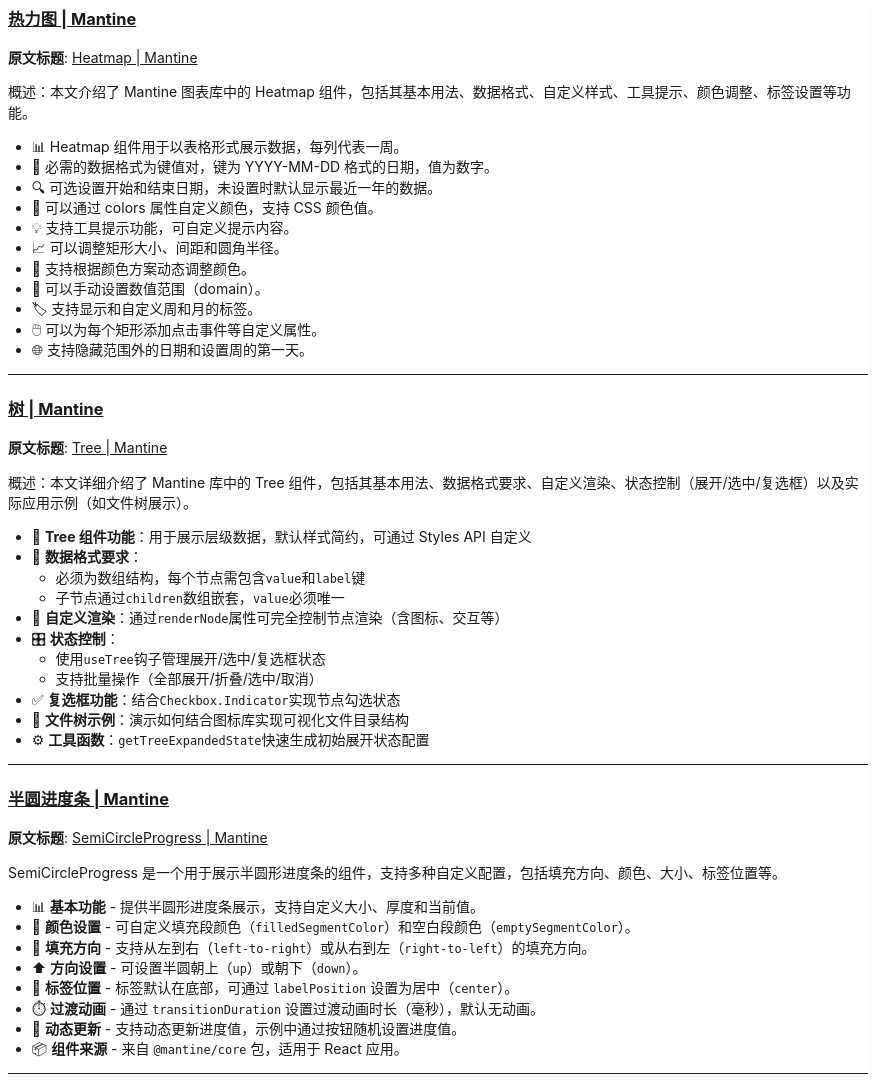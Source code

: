
### [热力图 | Mantine](https://mantine.dev/charts/heatmap/)

**原文标题**: [Heatmap | Mantine](https://mantine.dev/charts/heatmap/)

概述：本文介绍了 Mantine 图表库中的 Heatmap 组件，包括其基本用法、数据格式、自定义样式、工具提示、颜色调整、标签设置等功能。

- 📊 Heatmap 组件用于以表格形式展示数据，每列代表一周。
- 📅 必需的数据格式为键值对，键为 YYYY-MM-DD 格式的日期，值为数字。
- 🔍 可选设置开始和结束日期，未设置时默认显示最近一年的数据。
- 🎨 可以通过 colors 属性自定义颜色，支持 CSS 颜色值。
- 💡 支持工具提示功能，可自定义提示内容。
- 📈 可以调整矩形大小、间距和圆角半径。
- 🔄 支持根据颜色方案动态调整颜色。
- 📏 可以手动设置数值范围（domain）。
- 🏷️ 支持显示和自定义周和月的标签。
- 🖱️ 可以为每个矩形添加点击事件等自定义属性。
- 🌐 支持隐藏范围外的日期和设置周的第一天。

---

### [树 | Mantine](https://mantine.dev/core/tree/)

**原文标题**: [Tree | Mantine](https://mantine.dev/core/tree/)

概述：本文详细介绍了 Mantine 库中的 Tree 组件，包括其基本用法、数据格式要求、自定义渲染、状态控制（展开/选中/复选框）以及实际应用示例（如文件树展示）。

- 🌳 **Tree 组件功能**：用于展示层级数据，默认样式简约，可通过 Styles API 自定义  
- 📂 **数据格式要求**：  
  - 必须为数组结构，每个节点需包含`value`和`label`键  
  - 子节点通过`children`数组嵌套，`value`必须唯一  
- 🎨 **自定义渲染**：通过`renderNode`属性可完全控制节点渲染（含图标、交互等）  
- 🎛️ **状态控制**：  
  - 使用`useTree`钩子管理展开/选中/复选框状态  
  - 支持批量操作（全部展开/折叠/选中/取消）  
- ✅ **复选框功能**：结合`Checkbox.Indicator`实现节点勾选状态  
- 📂 **文件树示例**：演示如何结合图标库实现可视化文件目录结构  
- ⚙️ **工具函数**：`getTreeExpandedState`快速生成初始展开状态配置

---

### [半圆进度条 | Mantine](https://mantine.dev/core/semi-circle-progress/)

**原文标题**: [SemiCircleProgress | Mantine](https://mantine.dev/core/semi-circle-progress/)

SemiCircleProgress 是一个用于展示半圆形进度条的组件，支持多种自定义配置，包括填充方向、颜色、大小、标签位置等。

- 📊 **基本功能** - 提供半圆形进度条展示，支持自定义大小、厚度和当前值。
- 🎨 **颜色设置** - 可自定义填充段颜色（`filledSegmentColor`）和空白段颜色（`emptySegmentColor`）。
- 🔄 **填充方向** - 支持从左到右（`left-to-right`）或从右到左（`right-to-left`）的填充方向。
- ⬆️ **方向设置** - 可设置半圆朝上（`up`）或朝下（`down`）。
- 📍 **标签位置** - 标签默认在底部，可通过 `labelPosition` 设置为居中（`center`）。
- ⏱️ **过渡动画** - 通过 `transitionDuration` 设置过渡动画时长（毫秒），默认无动画。
- 🎲 **动态更新** - 支持动态更新进度值，示例中通过按钮随机设置进度值。
- 📦 **组件来源** - 来自 `@mantine/core` 包，适用于 React 应用。

---